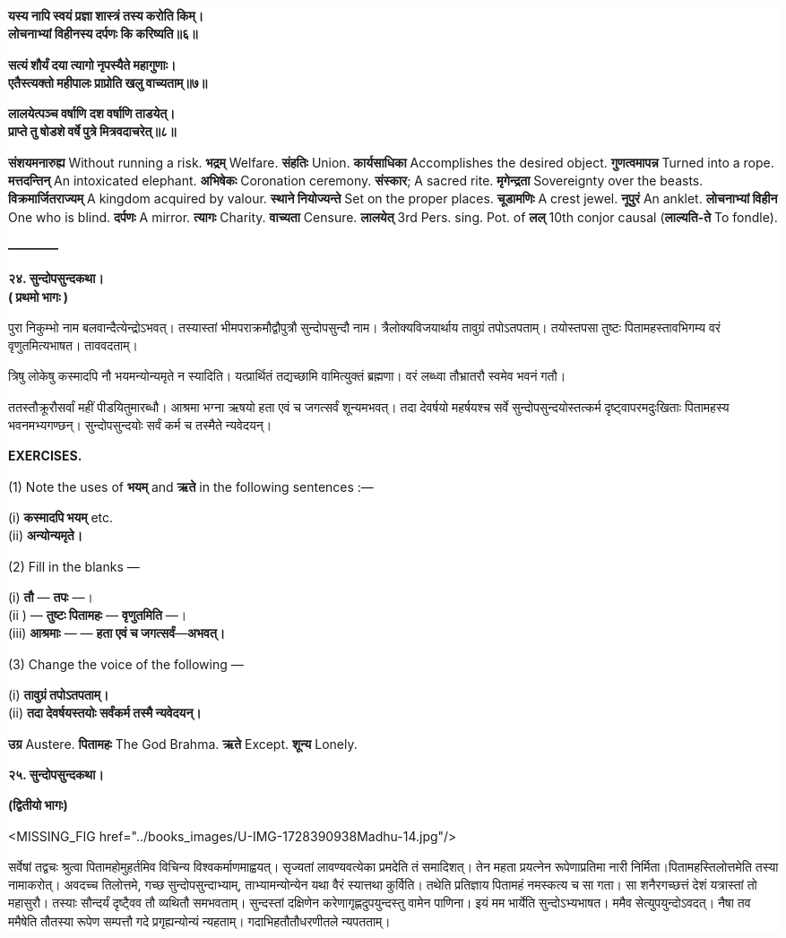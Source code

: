 **यस्य नापि स्वयं प्रज्ञा शास्त्रं तस्य करोति किम्।  
लोचनाभ्यां विहीनस्य दर्पणः कि करिष्यति॥६॥**

**सत्यं शौर्यं दया त्यागो नृपस्यैते महागुणाः।  
एतैस्त्यक्तो महीपालः प्राप्रोति खलु वाच्यताम्‌॥७॥**

**लालयेत्पञ्च वर्षाणि दश वर्षाणि ताडयेत्‌।  
प्राप्ते तु षोडशे वर्षे पुत्रे मित्रवदाचरेत्‌॥८॥**

 **संशयमनारुह्य** Without running a risk. **भद्रम्‌** Welfare. **संहतिः** Union. **कार्यसाधिका** Accomplishes the desired object. **गुणत्वमापन्न** Turned into a rope. **मत्तदन्तिन्‌** An intoxicated elephant. **अभिषेकः** Coronation ceremony. **संस्कार**; A sacred rite. **मृगेन्द्रता** Sovereignty over the beasts. **विक्रमार्जितराज्यम्‌** A kingdom acquired by valour. **स्थाने नियोज्यन्ते** Set on the proper places. **चूडामणिः** A crest jewel. **नूपुरं** An anklet. **लोचनाभ्यां विहीन** One who is blind. **दर्पणः** A mirror. **त्यागः** Charity. **वाच्यता** Censure. **लालयेत्‌** 3rd Pers. sing. Pot. of **लल्** 10th conjor causal (**लाल्यति-ते** To fondle).

**————**

**२४. सुन्दोपसुन्दकथा।**  
**( प्रथमो भागः )**

 पुरा निकुम्भो नाम बलवान्दैत्येन्द्रोऽभवत्‌। तस्यास्तां भीमपराक्रमौद्वौपुत्रौ सुन्दोपसुन्दौ नाम। त्रैलोक्यविजयार्थाय तावुग्रं तपोऽतपताम्‌। तयोस्तपसा तुष्टः पितामहस्तावभिगम्य वरं वृणुतमित्यभाषत। ताववदताम्‌।

त्रिषु लोकेषु कस्मादपि नौ भयमन्योन्यमृते न स्यादिति। यत्प्रार्थितं तद्यच्छामि वामित्युक्तं ब्रह्मणा। वरं लब्ध्वा तौभ्रातरौ स्वमेव भवनं गतौ।

 ततस्तौक्रूरौसर्वां महीं पीडयितुमारब्धौ। आश्रमा भग्ना ऋषयो हता एवं च जगत्सर्वं शून्यमभवत्‌। तदा देवर्षयो महर्षयश्च सर्वे सुन्दोपसुन्दयोस्तत्कर्म दृष्ट्वापरमदुःखिताः पितामहस्य भवनमभ्यगण्छन्‌। सुन्दोपसुन्दयोः सर्वं कर्म च तस्मैते न्यवेदयन्‌।

**EXERCISES.**

(1) Note the uses of **भयम्‌** and **ऋते** in the following sentences :—

 (i) **कस्मादपि भयम्‌** etc.  
 (ii) **अन्योन्यमृते।**

(2) Fill in the blanks —

 (i) **तौ** — **तपः** —।  
 (ii ) — **तुष्टः पितामहः** — **वृणुतमिति** —।  
 (iii) **आश्रमाः** — — **हता एवं च जगत्सर्वं**—**अभवत्‌।**

(3) Change the voice of the following —

 (i) **तावुग्रं तपोऽतपताम्‌।**  
 (ii) **तदा देवर्षयस्तयोः सर्वंकर्म तस्मै न्यवेदयन्‌।**

 **उग्र** Austere. **पितामहः** The God Brahma. **ऋते** Except. **शून्य** Lonely.

**२५. सुन्दोपसुन्दकथा।**

**(द्वितीयो भागः)**

<MISSING_FIG href="../books_images/U-IMG-1728390938Madhu-14.jpg"/>

 सर्वेषां तद्वचः श्रुत्वा पितामहोमुहर्तमिव विचिन्य विश्वकर्माणमाह्वयत्‌। सृज्यतां लावण्यवत्येका प्रमदेति तं समादिशत्‌। तेन महता प्रयत्नेन रूपेणाप्रतिमा नारी निर्मिता।पितामहस्तिलोत्तमेति तस्या नामाकरोत्‌। अवदच्च तिलोत्तमे, गच्छ सुन्दोपसुन्दाभ्याम्‌, ताभ्यामन्योन्येन यथा वैरं स्यात्तथा कुर्विति। तथेति प्रतिज्ञाय पितामहं नमस्कत्य च सा गता। सा शनैरगच्छत्तं देशं यत्रास्तां तो महासुरौ। तस्याः सौन्दर्यं दृष्टै्वव तौ व्यथितौ समभवताम्‌। सुन्दस्तां दक्षिणेन करेणागृह्णदुपयुन्दस्तु वामेन पाणिना। इयं मम भार्येति सुन्दोऽभ्यभाषत। ममैव सेत्युपयुन्दोऽवदत्‌। नैषा तव ममैषेति तौतस्या रूपेण सम्पत्तौ गदे प्रगृह्यन्योन्यं न्यहताम्‌। गदाभिहतौतौधरणीतले न्यपतताम्‌।
